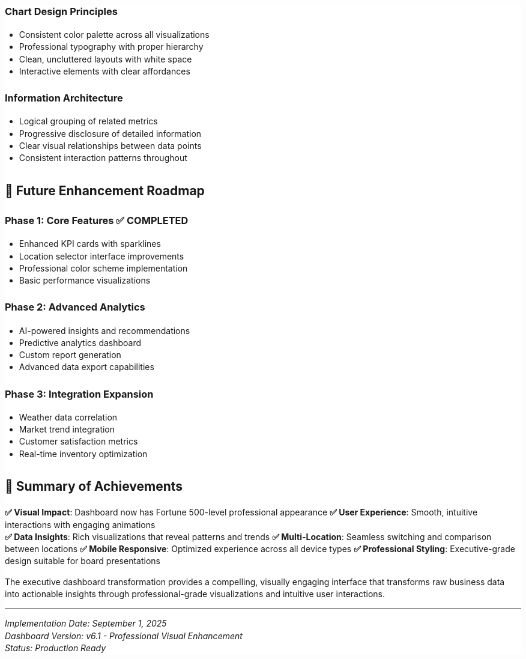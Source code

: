 ### **Chart Design Principles**
- Consistent color palette across all visualizations
- Professional typography with proper hierarchy
- Clean, uncluttered layouts with white space
- Interactive elements with clear affordances

### **Information Architecture**
- Logical grouping of related metrics
- Progressive disclosure of detailed information
- Clear visual relationships between data points
- Consistent interaction patterns throughout

## 🔮 **Future Enhancement Roadmap**

### **Phase 1: Core Features** ✅ **COMPLETED**
- Enhanced KPI cards with sparklines
- Location selector interface improvements
- Professional color scheme implementation
- Basic performance visualizations

### **Phase 2: Advanced Analytics** 
- AI-powered insights and recommendations
- Predictive analytics dashboard
- Custom report generation
- Advanced data export capabilities

### **Phase 3: Integration Expansion**
- Weather data correlation
- Market trend integration
- Customer satisfaction metrics
- Real-time inventory optimization

## 🎉 **Summary of Achievements**

**✅ Visual Impact**: Dashboard now has Fortune 500-level professional appearance
**✅ User Experience**: Smooth, intuitive interactions with engaging animations  
**✅ Data Insights**: Rich visualizations that reveal patterns and trends
**✅ Multi-Location**: Seamless switching and comparison between locations
**✅ Mobile Responsive**: Optimized experience across all device types
**✅ Professional Styling**: Executive-grade design suitable for board presentations

The executive dashboard transformation provides a compelling, visually engaging interface that transforms raw business data into actionable insights through professional-grade visualizations and intuitive user interactions.

---

*Implementation Date: September 1, 2025*  
*Dashboard Version: v6.1 - Professional Visual Enhancement*  
*Status: Production Ready*